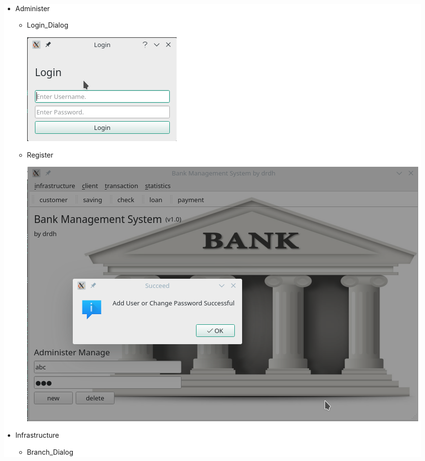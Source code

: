- Administer

  - Login_Dialog

    ![1560358552516](Report.assets/1560358552516.png)

  - Register

    ![1560358629364](Report.assets/1560358629364.png)

- Infrastructure

  - Branch_Dialog
